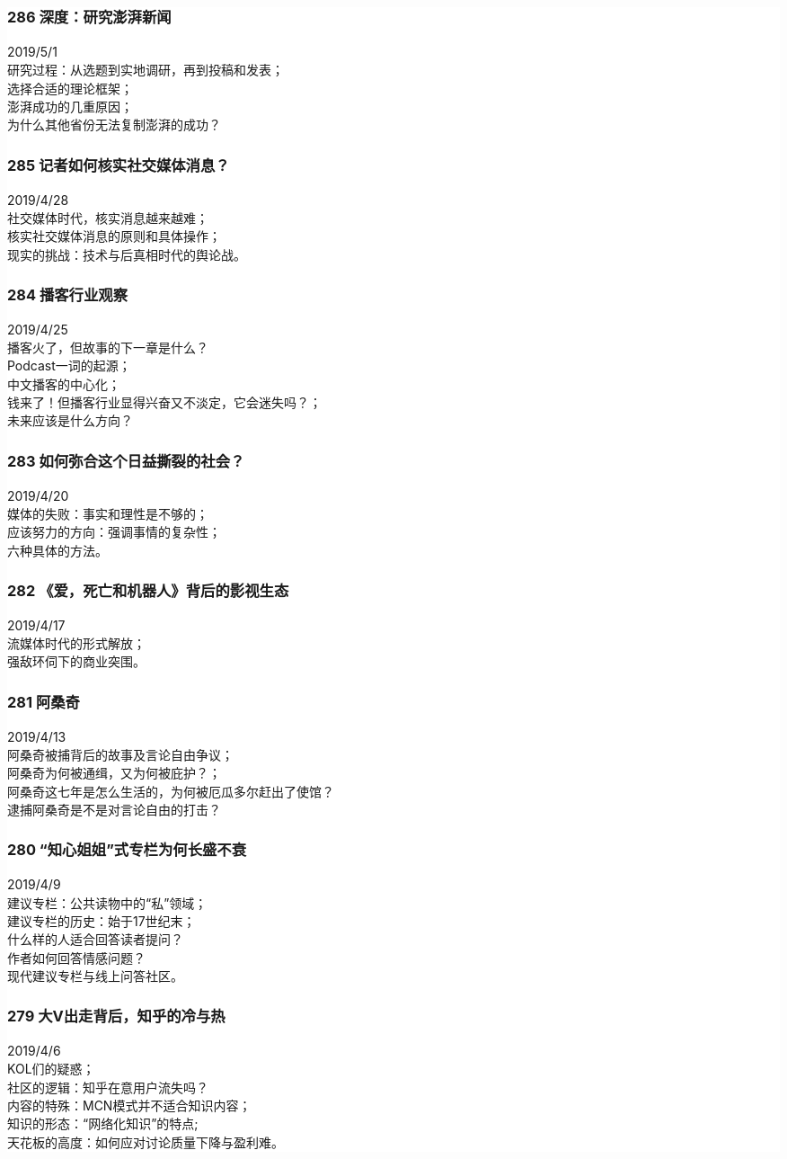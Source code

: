 ### 286  深度：研究澎湃新闻    
2019/5/1  
研究过程：从选题到实地调研，再到投稿和发表；  
选择合适的理论框架；  
澎湃成功的几重原因；  
为什么其他省份无法复制澎湃的成功？  

### 285  记者如何核实社交媒体消息？  
2019/4/28  
社交媒体时代，核实消息越来越难；  
核实社交媒体消息的原则和具体操作；  
现实的挑战：技术与后真相时代的舆论战。  

### 284  播客行业观察  
2019/4/25  
播客火了，但故事的下一章是什么？  
Podcast一词的起源；  
中文播客的中心化；  
钱来了！但播客行业显得兴奋又不淡定，它会迷失吗？；  
未来应该是什么方向？  

### 283  如何弥合这个日益撕裂的社会？  
2019/4/20  
媒体的失败：事实和理性是不够的；  
应该努力的方向：强调事情的复杂性；  
六种具体的方法。  

### 282  《爱，死亡和机器人》背后的影视生态  
2019/4/17  
流媒体时代的形式解放；    
强敌环伺下的商业突围。  

### 281  阿桑奇  
2019/4/13  
阿桑奇被捕背后的故事及言论自由争议；  
阿桑奇为何被通缉，又为何被庇护？；  
阿桑奇这七年是怎么生活的，为何被厄瓜多尔赶出了使馆？  
逮捕阿桑奇是不是对言论自由的打击？  

### 280  “知心姐姐”式专栏为何长盛不衰  
2019/4/9  
建议专栏：公共读物中的“私”领域；  
建议专栏的历史：始于17世纪末；  
什么样的人适合回答读者提问？  
作者如何回答情感问题？  
现代建议专栏与线上问答社区。  

### 279  大V出走背后，知乎的冷与热  
2019/4/6  
KOL们的疑惑；  
社区的逻辑：知乎在意用户流失吗？  
内容的特殊：MCN模式并不适合知识内容；  
知识的形态：“网络化知识”的特点;  
天花板的高度：如何应对讨论质量下降与盈利难。  
